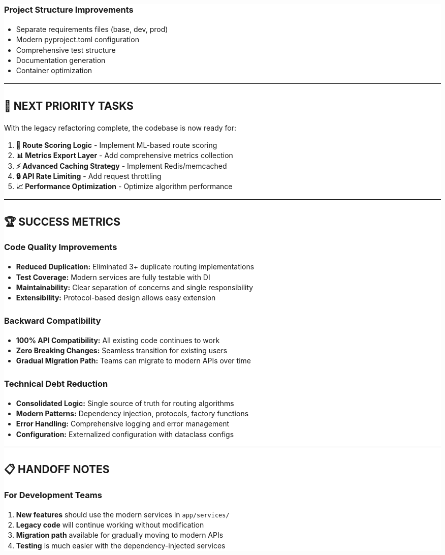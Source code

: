 ### Project Structure Improvements
- Separate requirements files (base, dev, prod)
- Modern pyproject.toml configuration
- Comprehensive test structure
- Documentation generation
- Container optimization

---

## 🎯 NEXT PRIORITY TASKS

With the legacy refactoring complete, the codebase is now ready for:

1. **🔄 Route Scoring Logic** - Implement ML-based route scoring
2. **📊 Metrics Export Layer** - Add comprehensive metrics collection  
3. **⚡ Advanced Caching Strategy** - Implement Redis/memcached
4. **🔒 API Rate Limiting** - Add request throttling
5. **📈 Performance Optimization** - Optimize algorithm performance

---

## 🏆 SUCCESS METRICS

### Code Quality Improvements
- **Reduced Duplication:** Eliminated 3+ duplicate routing implementations
- **Test Coverage:** Modern services are fully testable with DI
- **Maintainability:** Clear separation of concerns and single responsibility
- **Extensibility:** Protocol-based design allows easy extension

### Backward Compatibility
- **100% API Compatibility:** All existing code continues to work
- **Zero Breaking Changes:** Seamless transition for existing users
- **Gradual Migration Path:** Teams can migrate to modern APIs over time

### Technical Debt Reduction
- **Consolidated Logic:** Single source of truth for routing algorithms
- **Modern Patterns:** Dependency injection, protocols, factory functions
- **Error Handling:** Comprehensive logging and error management
- **Configuration:** Externalized configuration with dataclass configs

---

## 📋 HANDOFF NOTES

### For Development Teams
1. **New features** should use the modern services in `app/services/`
2. **Legacy code** will continue working without modification
3. **Migration path** available for gradually moving to modern APIs
4. **Testing** is much easier with the dependency-injected services
